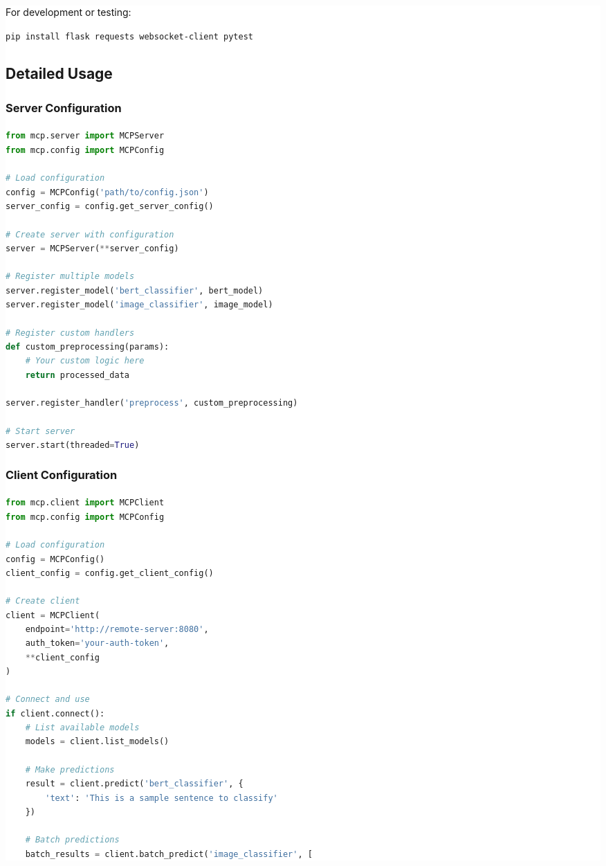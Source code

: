 For development or testing:

```bash
pip install flask requests websocket-client pytest
```

## Detailed Usage

### Server Configuration

```python
from mcp.server import MCPServer
from mcp.config import MCPConfig

# Load configuration
config = MCPConfig('path/to/config.json')
server_config = config.get_server_config()

# Create server with configuration
server = MCPServer(**server_config)

# Register multiple models
server.register_model('bert_classifier', bert_model)
server.register_model('image_classifier', image_model)

# Register custom handlers
def custom_preprocessing(params):
    # Your custom logic here
    return processed_data

server.register_handler('preprocess', custom_preprocessing)

# Start server
server.start(threaded=True)
```

### Client Configuration

```python
from mcp.client import MCPClient
from mcp.config import MCPConfig

# Load configuration
config = MCPConfig()
client_config = config.get_client_config()

# Create client
client = MCPClient(
    endpoint='http://remote-server:8080',
    auth_token='your-auth-token',
    **client_config
)

# Connect and use
if client.connect():
    # List available models
    models = client.list_models()
    
    # Make predictions
    result = client.predict('bert_classifier', {
        'text': 'This is a sample sentence to classify'
    })
    
    # Batch predictions
    batch_results = client.batch_predict('image_classifier', [
```